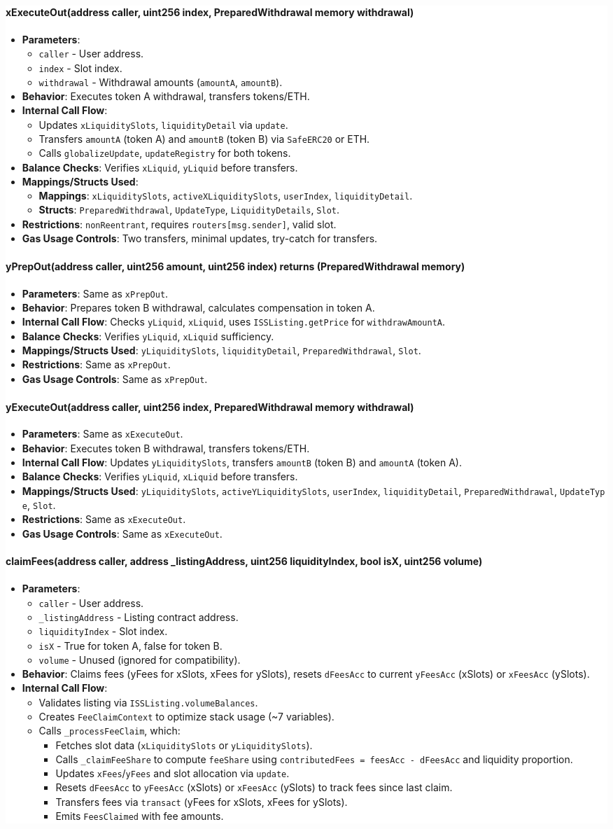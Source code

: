 #### xExecuteOut(address caller, uint256 index, PreparedWithdrawal memory withdrawal)
- **Parameters**:
  - `caller` - User address.
  - `index` - Slot index.
  - `withdrawal` - Withdrawal amounts (`amountA`, `amountB`).
- **Behavior**: Executes token A withdrawal, transfers tokens/ETH.
- **Internal Call Flow**:
  - Updates `xLiquiditySlots`, `liquidityDetail` via `update`.
  - Transfers `amountA` (token A) and `amountB` (token B) via `SafeERC20` or ETH.
  - Calls `globalizeUpdate`, `updateRegistry` for both tokens.
- **Balance Checks**: Verifies `xLiquid`, `yLiquid` before transfers.
- **Mappings/Structs Used**:
  - **Mappings**: `xLiquiditySlots`, `activeXLiquiditySlots`, `userIndex`, `liquidityDetail`.
  - **Structs**: `PreparedWithdrawal`, `UpdateType`, `LiquidityDetails`, `Slot`.
- **Restrictions**: `nonReentrant`, requires `routers[msg.sender]`, valid slot.
- **Gas Usage Controls**: Two transfers, minimal updates, try-catch for transfers.

#### yPrepOut(address caller, uint256 amount, uint256 index) returns (PreparedWithdrawal memory)
- **Parameters**: Same as `xPrepOut`.
- **Behavior**: Prepares token B withdrawal, calculates compensation in token A.
- **Internal Call Flow**: Checks `yLiquid`, `xLiquid`, uses `ISSListing.getPrice` for `withdrawAmountA`.
- **Balance Checks**: Verifies `yLiquid`, `xLiquid` sufficiency.
- **Mappings/Structs Used**: `yLiquiditySlots`, `liquidityDetail`, `PreparedWithdrawal`, `Slot`.
- **Restrictions**: Same as `xPrepOut`.
- **Gas Usage Controls**: Same as `xPrepOut`.

#### yExecuteOut(address caller, uint256 index, PreparedWithdrawal memory withdrawal)
- **Parameters**: Same as `xExecuteOut`.
- **Behavior**: Executes token B withdrawal, transfers tokens/ETH.
- **Internal Call Flow**: Updates `yLiquiditySlots`, transfers `amountB` (token B) and `amountA` (token A).
- **Balance Checks**: Verifies `yLiquid`, `xLiquid` before transfers.
- **Mappings/Structs Used**: `yLiquiditySlots`, `activeYLiquiditySlots`, `userIndex`, `liquidityDetail`, `PreparedWithdrawal`, `UpdateType`, `Slot`.
- **Restrictions**: Same as `xExecuteOut`.
- **Gas Usage Controls**: Same as `xExecuteOut`.

#### claimFees(address caller, address _listingAddress, uint256 liquidityIndex, bool isX, uint256 volume)
- **Parameters**:
  - `caller` - User address.
  - `_listingAddress` - Listing contract address.
  - `liquidityIndex` - Slot index.
  - `isX` - True for token A, false for token B.
  - `volume` - Unused (ignored for compatibility).
- **Behavior**: Claims fees (yFees for xSlots, xFees for ySlots), resets `dFeesAcc` to current `yFeesAcc` (xSlots) or `xFeesAcc` (ySlots).
- **Internal Call Flow**:
  - Validates listing via `ISSListing.volumeBalances`.
  - Creates `FeeClaimContext` to optimize stack usage (~7 variables).
  - Calls `_processFeeClaim`, which:
    - Fetches slot data (`xLiquiditySlots` or `yLiquiditySlots`).
    - Calls `_claimFeeShare` to compute `feeShare` using `contributedFees = feesAcc - dFeesAcc` and liquidity proportion.
    - Updates `xFees`/`yFees` and slot allocation via `update`.
    - Resets `dFeesAcc` to `yFeesAcc` (xSlots) or `xFeesAcc` (ySlots) to track fees since last claim.
    - Transfers fees via `transact` (yFees for xSlots, xFees for ySlots).
    - Emits `FeesClaimed` with fee amounts.